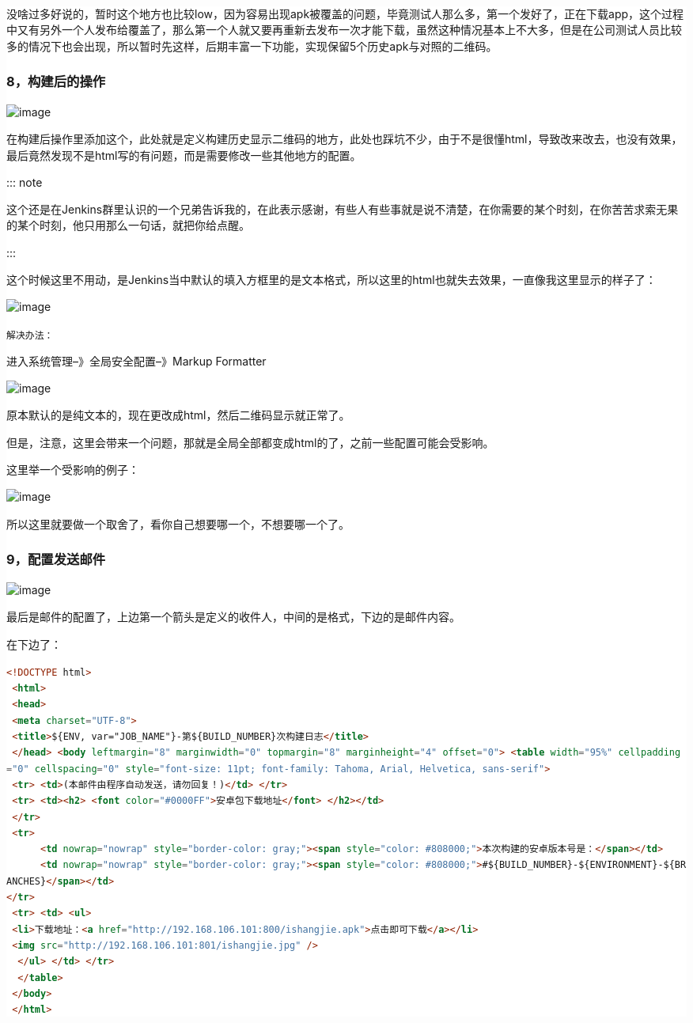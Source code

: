 没啥过多好说的，暂时这个地方也比较low，因为容易出现apk被覆盖的问题，毕竟测试人那么多，第一个发好了，正在下载app，这个过程中又有另外一个人发布给覆盖了，那么第一个人就又要再重新去发布一次才能下载，虽然这种情况基本上不大多，但是在公司测试人员比较多的情况下也会出现，所以暂时先这样，后期丰富一下功能，实现保留5个历史apk与对照的二维码。

### 8，构建后的操作

![image](https://tva3.sinaimg.cn/large/008k1Yt0ly1grkeyrndyzj30m8063gmr.jpg)

在构建后操作里添加这个，此处就是定义构建历史显示二维码的地方，此处也踩坑不少，由于不是很懂html，导致改来改去，也没有效果，最后竟然发现不是html写的有问题，而是需要修改一些其他地方的配置。

::: note

这个还是在Jenkins群里认识的一个兄弟告诉我的，在此表示感谢，有些人有些事就是说不清楚，在你需要的某个时刻，在你苦苦求索无果的某个时刻，他只用那么一句话，就把你给点醒。

:::

这个时候这里不用动，是Jenkins当中默认的填入方框里的是文本格式，所以这里的html也就失去效果，一直像我这里显示的样子了：

![image](https://tvax3.sinaimg.cn/large/008k1Yt0ly1grkez9rlskj30m80g1jw9.jpg)

`解决办法：`

进入系统管理–》全局安全配置–》Markup Formatter

![image](https://tvax2.sinaimg.cn/large/008k1Yt0ly1grkezf78saj30m809yta7.jpg)

原本默认的是纯文本的，现在更改成html，然后二维码显示就正常了。

但是，注意，这里会带来一个问题，那就是全局全部都变成html的了，之前一些配置可能会受影响。

这里举一个受影响的例子：

![image](https://tvax3.sinaimg.cn/large/008k1Yt0ly1grkezq6pnzj30m80b7ac5.jpg)

所以这里就要做一个取舍了，看你自己想要哪一个，不想要哪一个了。

### 9，配置发送邮件

![image](https://tvax4.sinaimg.cn/large/008k1Yt0ly1grkezvwr5ej60m80g80wi02.jpg)

最后是邮件的配置了，上边第一个箭头是定义的收件人，中间的是格式，下边的是邮件内容。

在下边了：

```html
<!DOCTYPE html>
 <html> 
 <head> 
 <meta charset="UTF-8"> 
 <title>${ENV, var="JOB_NAME"}-第${BUILD_NUMBER}次构建日志</title> 
 </head> <body leftmargin="8" marginwidth="0" topmargin="8" marginheight="4" offset="0"> <table width="95%" cellpadding="0" cellspacing="0" style="font-size: 11pt; font-family: Tahoma, Arial, Helvetica, sans-serif"> 
 <tr> <td>(本邮件由程序自动发送，请勿回复！)</td> </tr> 
 <tr> <td><h2> <font color="#0000FF">安卓包下载地址</font> </h2></td> 
 </tr> 
 <tr>
      <td nowrap="nowrap" style="border-color: gray;"><span style="color: #808000;">本次构建的安卓版本号是：</span></td>
      <td nowrap="nowrap" style="border-color: gray;"><span style="color: #808000;">#${BUILD_NUMBER}-${ENVIRONMENT}-${BRANCHES}</span></td>
</tr>
 <tr> <td> <ul> 
 <li>下载地址：<a href="http://192.168.106.101:800/ishangjie.apk">点击即可下载</a></li>
 <img src="http://192.168.106.101:801/ishangjie.jpg" /> 
  </ul> </td> </tr>
  </table>
 </body>
 </html>
```